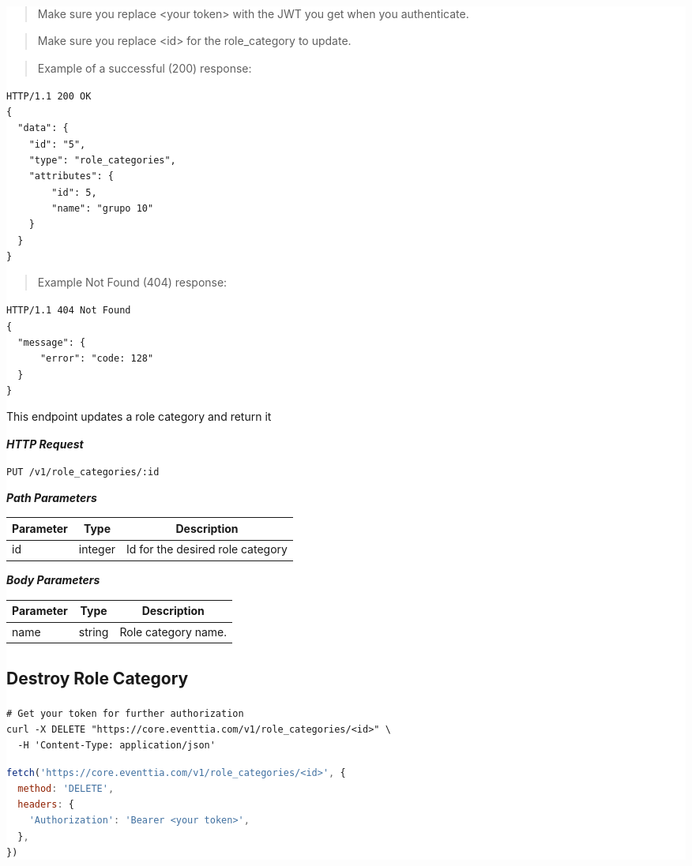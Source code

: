 > Make sure you replace &lt;your token&gt; with the JWT you get when you authenticate. 

> Make sure you replace &lt;id&gt; for the role_category to update. 

> Example of a successful (200) response:

```http
HTTP/1.1 200 OK
{
  "data": {
    "id": "5",
    "type": "role_categories",
    "attributes": {
        "id": 5,
        "name": "grupo 10"
    }
  }
}
```
>Example Not Found (404) response:

```http
HTTP/1.1 404 Not Found
{
  "message": {
      "error": "code: 128"
  }
}
```

This endpoint updates a role category and return it

***HTTP Request***

`PUT /v1/role_categories/:id`

***Path Parameters***

Parameter | Type | Description
--------- | ---- | -----------
id | integer | Id for the desired role category

***Body Parameters***

Parameter | Type | Description
--------- | ---- | -----------
name | string | Role category name.

## Destroy Role Category

```shell
# Get your token for further authorization
curl -X DELETE "https://core.eventtia.com/v1/role_categories/<id>" \
  -H 'Content-Type: application/json'
```

```javascript
fetch('https://core.eventtia.com/v1/role_categories/<id>', {
  method: 'DELETE',
  headers: {
    'Authorization': 'Bearer <your token>',
  },
})
```
